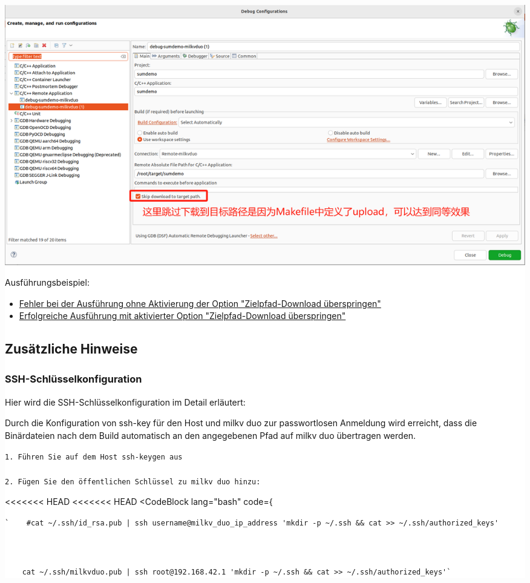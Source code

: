 ![1736321809187](image/1736321809187.png)

Ausführungsbeispiel:

- [Fehler bei der Ausführung ohne Aktivierung der Option "Zielpfad-Download überspringen"](image/gdb-withdownload.gif)
- [Erfolgreiche Ausführung mit aktivierter Option "Zielpfad-Download überspringen"](image/gdb-withoutdownload.gif)

## Zusätzliche Hinweise

### SSH-Schlüsselkonfiguration

Hier wird die SSH-Schlüsselkonfiguration im Detail erläutert:

Durch die Konfiguration von ssh-key für den Host und milkv duo zur passwortlosen Anmeldung wird erreicht, dass die Binärdateien nach dem Build automatisch an den angegebenen Pfad auf milkv duo übertragen werden.

    1. Führen Sie auf dem Host ssh-keygen aus

    2. Fügen Sie den öffentlichen Schlüssel zu milkv duo hinzu:

<<<<<<< HEAD
<<<<<<< HEAD
    <CodeBlock lang="bash" code={

    `    #cat ~/.ssh/id_rsa.pub | ssh username@milkv_duo_ip_address 'mkdir -p ~/.ssh && cat >> ~/.ssh/authorized_keys'

    

        cat ~/.ssh/milkvduo.pub | ssh root@192.168.42.1 'mkdir -p ~/.ssh && cat >> ~/.ssh/authorized_keys'`
